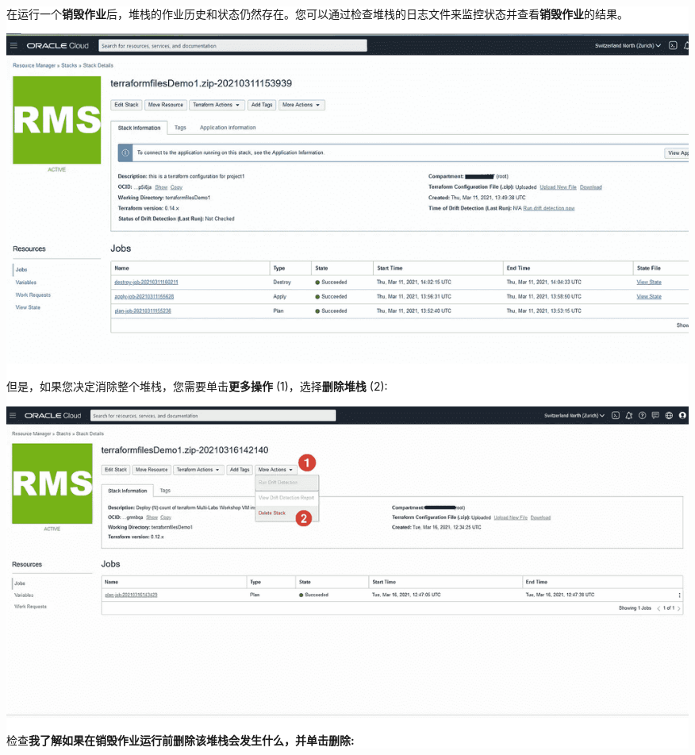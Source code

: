 
在运行一个**销毁作业**后，堆栈的作业历史和状态仍然存在。您可以通过检查堆栈的日志文件来监控状态并查看**销毁作业**的结果。

![](img/d9034fe18f204cc4eef70e19901df99c.png)

但是，如果您决定消除整个堆栈，您需要单击**更多操作** (1)，选择**删除堆栈** (2):

![](img/f896bf99e418a50c05e9cb905207a146.png)

检查**我了解如果在销毁作业运行前删除该堆栈会发生什么，**并单击**删除:**
